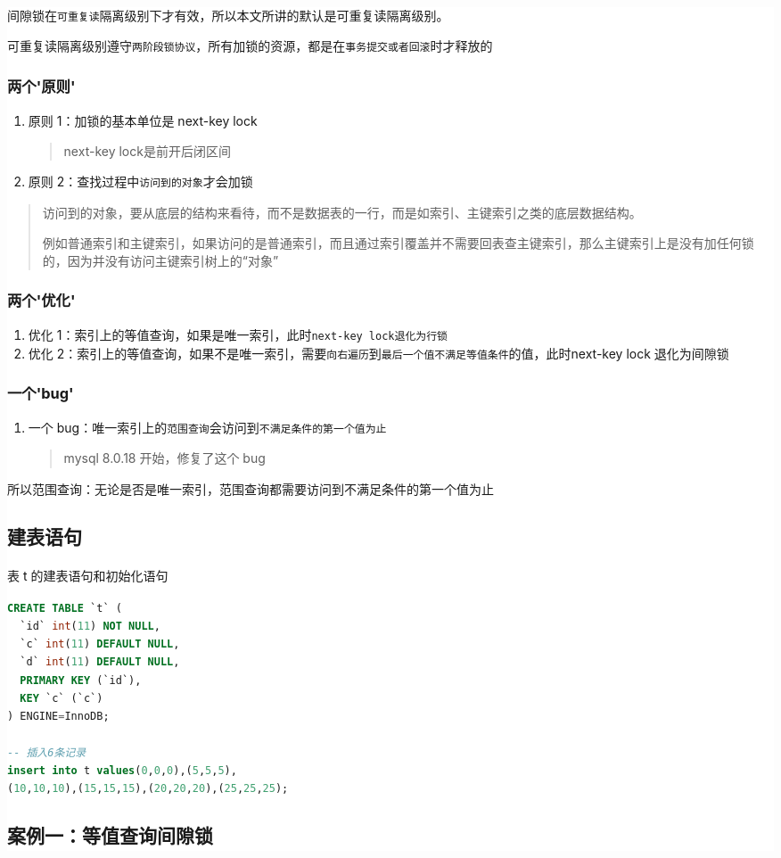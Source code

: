 间隙锁在`可重复读`隔离级别下才有效，所以本文所讲的默认是可重复读隔离级别。

可重复读隔离级别遵守`两阶段锁协议`，所有加锁的资源，都是在`事务提交或者回滚`时才释放的



### 两个'原则'

1. 原则 1：加锁的基本单位是 next-key lock

   > next-key lock是前开后闭区间

2. 原则 2：查找过程中`访问到的对象`才会加锁

> 访问到的对象，要从底层的结构来看待，而不是数据表的一行，而是如索引、主键索引之类的底层数据结构。 
>
> 例如普通索引和主键索引，如果访问的是普通索引，而且通过索引覆盖并不需要回表查主键索引，那么主键索引上是没有加任何锁的，因为并没有访问主键索引树上的“对象”



### 两个'优化'

1. 优化 1：索引上的等值查询，如果是唯一索引，此时`next-key lock退化为行锁`
2. 优化 2：索引上的等值查询，如果不是唯一索引，需要`向右遍历`到`最后一个值不满足等值条件`的值，此时next-key lock 退化为间隙锁



###  一个'bug'

1. 一个 bug：唯一索引上的`范围查询`会访问到`不满足条件的第一个值为止`

   > mysql 8.0.18 开始，修复了这个 bug

所以范围查询：无论是否是唯一索引，范围查询都需要访问到不满足条件的第一个值为止



## 建表语句

表 t 的建表语句和初始化语句

```sql
CREATE TABLE `t` (
  `id` int(11) NOT NULL,
  `c` int(11) DEFAULT NULL,
  `d` int(11) DEFAULT NULL,
  PRIMARY KEY (`id`),
  KEY `c` (`c`)
) ENGINE=InnoDB;

-- 插入6条记录
insert into t values(0,0,0),(5,5,5),
(10,10,10),(15,15,15),(20,20,20),(25,25,25);
```



## 案例一：等值查询间隙锁
